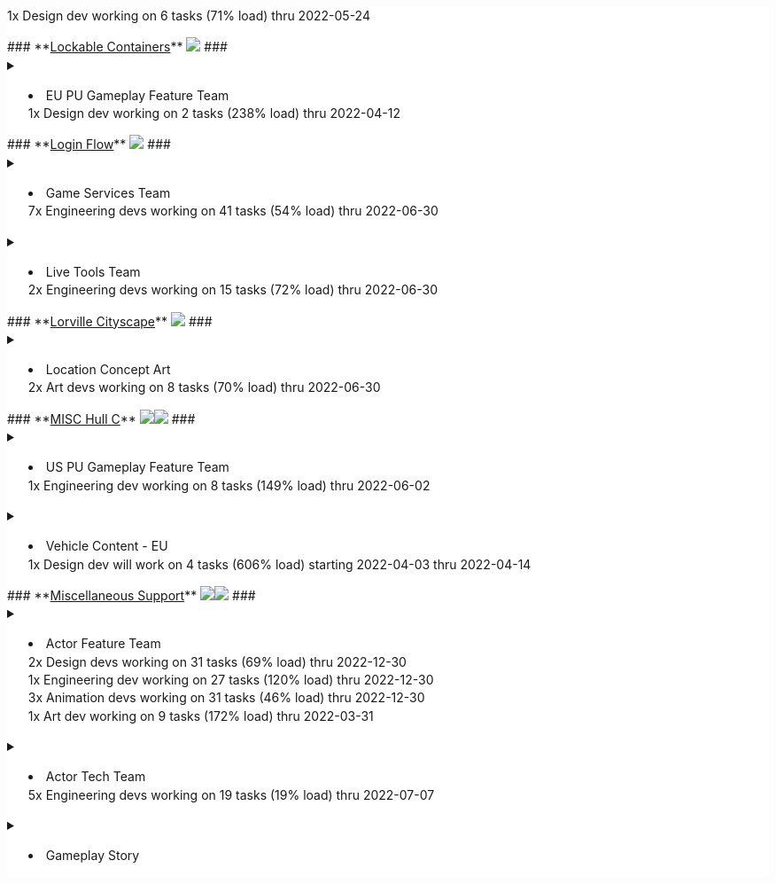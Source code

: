 1x Design dev working on 6 tasks (71% load) thru 2022-05-24<br/>
</li></ul></summary></details>  
### **<a href="https://robertsspaceindustries.com/roadmap/progress-tracker/deliverables/zycubzkd5pn9a" target="_blank">Lockable Containers</a>** <span><img src="https://robertsspaceindustries.com/media/b9ka4ohfxyb1kr/source/StarCitizen_Square_LargeTrademark_White_Transparent.png"/></span> ###  
<details><summary><ul><li>EU PU Gameplay Feature Team <br/>
1x Design dev working on 2 tasks (238% load) thru 2022-04-12<br/>
</li></ul></summary></details>  
### **<a href="https://robertsspaceindustries.com/roadmap/progress-tracker/deliverables/i1pvj7xr6yodu" target="_blank">Login Flow</a>** <span><img src="https://robertsspaceindustries.com/media/b9ka4ohfxyb1kr/source/StarCitizen_Square_LargeTrademark_White_Transparent.png"/></span> ###  
<details><summary><ul><li>Game Services Team <br/>
7x Engineering devs working on 41 tasks (54% load) thru 2022-06-30<br/>
</li></ul></summary></details>  
<details><summary><ul><li>Live Tools Team <br/>
2x Engineering devs working on 15 tasks (72% load) thru 2022-06-30<br/>
</li></ul></summary></details>  
### **<a href="https://robertsspaceindustries.com/roadmap/progress-tracker/deliverables/06evjumayvc15" target="_blank">Lorville Cityscape</a>** <span><img src="https://robertsspaceindustries.com/media/b9ka4ohfxyb1kr/source/StarCitizen_Square_LargeTrademark_White_Transparent.png"/></span> ###  
<details><summary><ul><li>Location Concept Art <br/>
2x Art devs working on 8 tasks (70% load) thru 2022-06-30<br/>
</li></ul></summary></details>  
### **<a href="https://robertsspaceindustries.com/roadmap/progress-tracker/deliverables/amfnzbir75lb4" target="_blank">MISC Hull C</a>** <span><img src="https://robertsspaceindustries.com/media/b9ka4ohfxyb1kr/source/StarCitizen_Square_LargeTrademark_White_Transparent.png"/></span><span><img src="https://robertsspaceindustries.com/media/z2vo2a613vja6r/source/Squadron42_White_Reserved_Transparent.png"/></span> ###  
<details><summary><ul><li>US PU Gameplay Feature Team <br/>
1x Engineering dev working on 8 tasks (149% load) thru 2022-06-02<br/>
</li></ul></summary></details>  
<details><summary><ul><li>Vehicle Content - EU <br/>
1x Design dev will work on 4 tasks (606% load) starting 2022-04-03 thru 2022-04-14<br/>
</li></ul></summary></details>  
### **<a href="https://robertsspaceindustries.com/roadmap/progress-tracker/deliverables/qvviufr1cqczy" target="_blank">Miscellaneous Support</a>** <span><img src="https://robertsspaceindustries.com/media/b9ka4ohfxyb1kr/source/StarCitizen_Square_LargeTrademark_White_Transparent.png"/></span><span><img src="https://robertsspaceindustries.com/media/z2vo2a613vja6r/source/Squadron42_White_Reserved_Transparent.png"/></span> ###  
<details><summary><ul><li>Actor Feature Team <br/>
2x Design devs working on 31 tasks (69% load) thru 2022-12-30<br/>
1x Engineering dev working on 27 tasks (120% load) thru 2022-12-30<br/>
3x Animation devs working on 31 tasks (46% load) thru 2022-12-30<br/>
1x Art dev working on 9 tasks (172% load) thru 2022-03-31<br/>
</li></ul></summary></details>  
<details><summary><ul><li>Actor Tech Team <br/>
5x Engineering devs working on 19 tasks (19% load) thru 2022-07-07<br/>
</li></ul></summary></details>  
<details><summary><ul><li>Gameplay Story <br/>